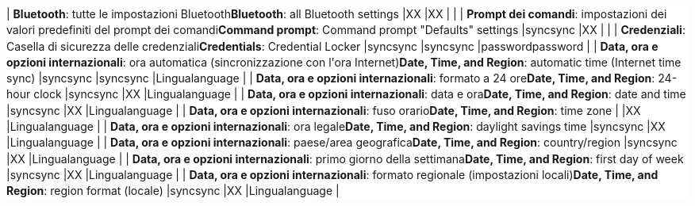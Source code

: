 | <span data-ttu-id="6a4e4-166">**Bluetooth**: tutte le impostazioni Bluetooth</span><span class="sxs-lookup"><span data-stu-id="6a4e4-166">**Bluetooth**: all Bluetooth settings</span></span> |<span data-ttu-id="6a4e4-167">X</span><span class="sxs-lookup"><span data-stu-id="6a4e4-167">X</span></span> |<span data-ttu-id="6a4e4-168">X</span><span class="sxs-lookup"><span data-stu-id="6a4e4-168">X</span></span> | |
| <span data-ttu-id="6a4e4-169">**Prompt dei comandi**: impostazioni dei valori predefiniti del prompt dei comandi</span><span class="sxs-lookup"><span data-stu-id="6a4e4-169">**Command prompt**: Command prompt "Defaults" settings</span></span> |<span data-ttu-id="6a4e4-170">sync</span><span class="sxs-lookup"><span data-stu-id="6a4e4-170">sync</span></span> |<span data-ttu-id="6a4e4-171">X</span><span class="sxs-lookup"><span data-stu-id="6a4e4-171">X</span></span> | |
| <span data-ttu-id="6a4e4-172">**Credenziali**: Casella di sicurezza delle credenziali</span><span class="sxs-lookup"><span data-stu-id="6a4e4-172">**Credentials**: Credential Locker</span></span> |<span data-ttu-id="6a4e4-173">sync</span><span class="sxs-lookup"><span data-stu-id="6a4e4-173">sync</span></span> |<span data-ttu-id="6a4e4-174">sync</span><span class="sxs-lookup"><span data-stu-id="6a4e4-174">sync</span></span> |<span data-ttu-id="6a4e4-175">password</span><span class="sxs-lookup"><span data-stu-id="6a4e4-175">password</span></span> |
| <span data-ttu-id="6a4e4-176">**Data, ora e opzioni internazionali**: ora automatica (sincronizzazione con l'ora Internet)</span><span class="sxs-lookup"><span data-stu-id="6a4e4-176">**Date, Time, and Region**: automatic time (Internet time sync)</span></span> |<span data-ttu-id="6a4e4-177">sync</span><span class="sxs-lookup"><span data-stu-id="6a4e4-177">sync</span></span> |<span data-ttu-id="6a4e4-178">sync</span><span class="sxs-lookup"><span data-stu-id="6a4e4-178">sync</span></span> |<span data-ttu-id="6a4e4-179">Lingua</span><span class="sxs-lookup"><span data-stu-id="6a4e4-179">language</span></span> |
| <span data-ttu-id="6a4e4-180">**Data, ora e opzioni internazionali**: formato a 24 ore</span><span class="sxs-lookup"><span data-stu-id="6a4e4-180">**Date, Time, and Region**: 24-hour clock</span></span> |<span data-ttu-id="6a4e4-181">sync</span><span class="sxs-lookup"><span data-stu-id="6a4e4-181">sync</span></span> |<span data-ttu-id="6a4e4-182">X</span><span class="sxs-lookup"><span data-stu-id="6a4e4-182">X</span></span> |<span data-ttu-id="6a4e4-183">Lingua</span><span class="sxs-lookup"><span data-stu-id="6a4e4-183">language</span></span> |
| <span data-ttu-id="6a4e4-184">**Data, ora e opzioni internazionali**: data e ora</span><span class="sxs-lookup"><span data-stu-id="6a4e4-184">**Date, Time, and Region**: date and time</span></span> |<span data-ttu-id="6a4e4-185">sync</span><span class="sxs-lookup"><span data-stu-id="6a4e4-185">sync</span></span> |<span data-ttu-id="6a4e4-186">X</span><span class="sxs-lookup"><span data-stu-id="6a4e4-186">X</span></span> |<span data-ttu-id="6a4e4-187">Lingua</span><span class="sxs-lookup"><span data-stu-id="6a4e4-187">language</span></span> |
| <span data-ttu-id="6a4e4-188">**Data, ora e opzioni internazionali**: fuso orario</span><span class="sxs-lookup"><span data-stu-id="6a4e4-188">**Date, Time, and Region**: time zone</span></span> | |<span data-ttu-id="6a4e4-189">X</span><span class="sxs-lookup"><span data-stu-id="6a4e4-189">X</span></span> |<span data-ttu-id="6a4e4-190">Lingua</span><span class="sxs-lookup"><span data-stu-id="6a4e4-190">language</span></span> |
| <span data-ttu-id="6a4e4-191">**Data, ora e opzioni internazionali**: ora legale</span><span class="sxs-lookup"><span data-stu-id="6a4e4-191">**Date, Time, and Region**: daylight savings time</span></span> |<span data-ttu-id="6a4e4-192">sync</span><span class="sxs-lookup"><span data-stu-id="6a4e4-192">sync</span></span> |<span data-ttu-id="6a4e4-193">X</span><span class="sxs-lookup"><span data-stu-id="6a4e4-193">X</span></span> |<span data-ttu-id="6a4e4-194">Lingua</span><span class="sxs-lookup"><span data-stu-id="6a4e4-194">language</span></span> |
| <span data-ttu-id="6a4e4-195">**Data, ora e opzioni internazionali**: paese/area geografica</span><span class="sxs-lookup"><span data-stu-id="6a4e4-195">**Date, Time, and Region**: country/region</span></span> |<span data-ttu-id="6a4e4-196">sync</span><span class="sxs-lookup"><span data-stu-id="6a4e4-196">sync</span></span> |<span data-ttu-id="6a4e4-197">X</span><span class="sxs-lookup"><span data-stu-id="6a4e4-197">X</span></span> |<span data-ttu-id="6a4e4-198">Lingua</span><span class="sxs-lookup"><span data-stu-id="6a4e4-198">language</span></span> |
| <span data-ttu-id="6a4e4-199">**Data, ora e opzioni internazionali**: primo giorno della settimana</span><span class="sxs-lookup"><span data-stu-id="6a4e4-199">**Date, Time, and Region**: first day of week</span></span> |<span data-ttu-id="6a4e4-200">sync</span><span class="sxs-lookup"><span data-stu-id="6a4e4-200">sync</span></span> |<span data-ttu-id="6a4e4-201">X</span><span class="sxs-lookup"><span data-stu-id="6a4e4-201">X</span></span> |<span data-ttu-id="6a4e4-202">Lingua</span><span class="sxs-lookup"><span data-stu-id="6a4e4-202">language</span></span> |
| <span data-ttu-id="6a4e4-203">**Data, ora e opzioni internazionali**: formato regionale (impostazioni locali)</span><span class="sxs-lookup"><span data-stu-id="6a4e4-203">**Date, Time, and Region**: region format (locale)</span></span> |<span data-ttu-id="6a4e4-204">sync</span><span class="sxs-lookup"><span data-stu-id="6a4e4-204">sync</span></span> |<span data-ttu-id="6a4e4-205">X</span><span class="sxs-lookup"><span data-stu-id="6a4e4-205">X</span></span> |<span data-ttu-id="6a4e4-206">Lingua</span><span class="sxs-lookup"><span data-stu-id="6a4e4-206">language</span></span> |